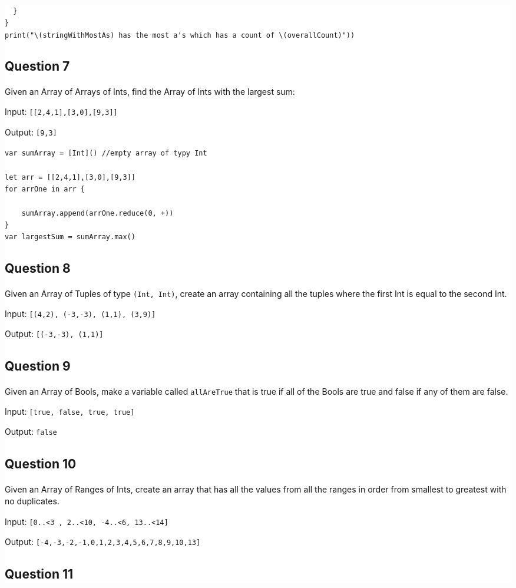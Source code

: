 ```
  }
}
print("\(stringWithMostAs) has the most a's which has a count of \(overallCount)"))
```

## Question 7

Given an Array of Arrays of Ints, find the Array of Ints with the largest sum:

Input: `[[2,4,1],[3,0],[9,3]]`

Output: `[9,3]`

```
var sumArray = [Int]() //empty array of typy Int

let arr = [[2,4,1],[3,0],[9,3]]
for arrOne in arr {
    
    sumArray.append(arrOne.reduce(0, +))
}
var largestSum = sumArray.max()
```

## Question 8

Given an Array of Tuples of type `(Int, Int)`, create an array containing all the tuples where the first Int is equal to the second Int.

Input: `[(4,2), (-3,-3), (1,1), (3,9)]`

Output: `[(-3,-3), (1,1)]`


## Question 9

Given an Array of Bools, make a variable called `allAreTrue` that is true if all of the Bools are true and false if any of them are false.

Input: `[true, false, true, true]`

Output: `false`


## Question 10

Given an Array of Ranges of Ints, create an array that has all the values from all the ranges in order from smallest to greatest with no duplicates.

Input: `[0..<3 , 2..<10, -4..<6, 13..<14]`

Output: `[-4,-3,-2,-1,0,1,2,3,4,5,6,7,8,9,10,13]`


## Question 11
